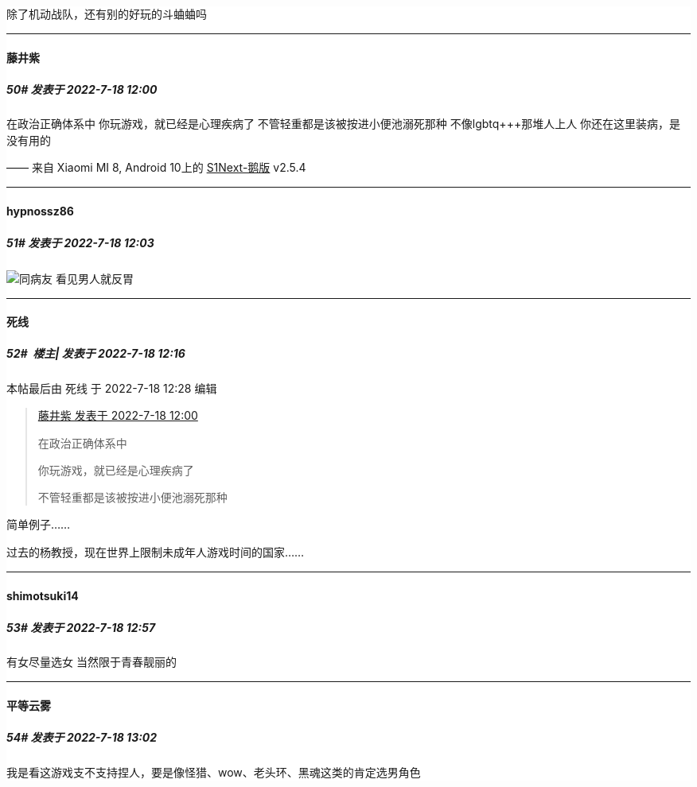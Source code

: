 除了机动战队，还有别的好玩的斗蛐蛐吗

*****

####  藤井紫  
##### 50#       发表于 2022-7-18 12:00

在政治正确体系中
你玩游戏，就已经是心理疾病了
不管轻重都是该被按进小便池溺死那种
不像lgbtq+++那堆人上人
你还在这里装病，是没有用的

—— 来自 Xiaomi MI 8, Android 10上的 [S1Next-鹅版](https://github.com/ykrank/S1-Next/releases) v2.5.4

*****

####  hypnossz86  
##### 51#       发表于 2022-7-18 12:03

<img src="https://static.saraba1st.com/image/smiley/face2017/037.png" referrerpolicy="no-referrer">同病友
看见男人就反胃

*****

####  死线  
##### 52#         楼主| 发表于 2022-7-18 12:16

 本帖最后由 死线 于 2022-7-18 12:28 编辑 
<blockquote><a href="httphttps://bbs.saraba1st.com/2b/forum.php?mod=redirect&amp;goto=findpost&amp;pid=56693128&amp;ptid=2081566" target="_blank">藤井紫 发表于 2022-7-18 12:00</a>

在政治正确体系中

你玩游戏，就已经是心理疾病了

不管轻重都是该被按进小便池溺死那种</blockquote>
简单例子……

过去的杨教授，现在世界上限制未成年人游戏时间的国家……

*****

####  shimotsuki14  
##### 53#       发表于 2022-7-18 12:57

有女尽量选女
当然限于青春靓丽的

*****

####  平等云雾  
##### 54#       发表于 2022-7-18 13:02

我是看这游戏支不支持捏人，要是像怪猎、wow、老头环、黑魂这类的肯定选男角色
